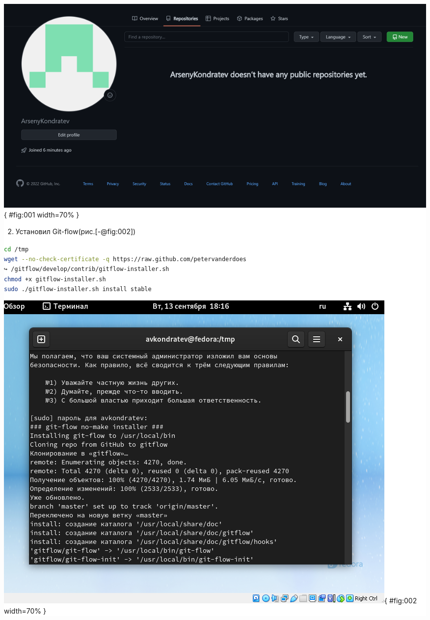  ![Рис. 1](image/1Снимок.PNG){ #fig:001 width=70% }
 
2. Установил Git-flow(рис.[-@fig:002])

``` bash
cd /tmp
wget --no-check-certificate -q https://raw.github.com/petervanderdoes 
↪ /gitflow/develop/contrib/gitflow-installer.sh 
chmod +x gitflow-installer.sh 
sudo ./gitflow-installer.sh install stable
```

 ![Рис. 2](image/2Снимок.PNG){ #fig:002 width=70% }